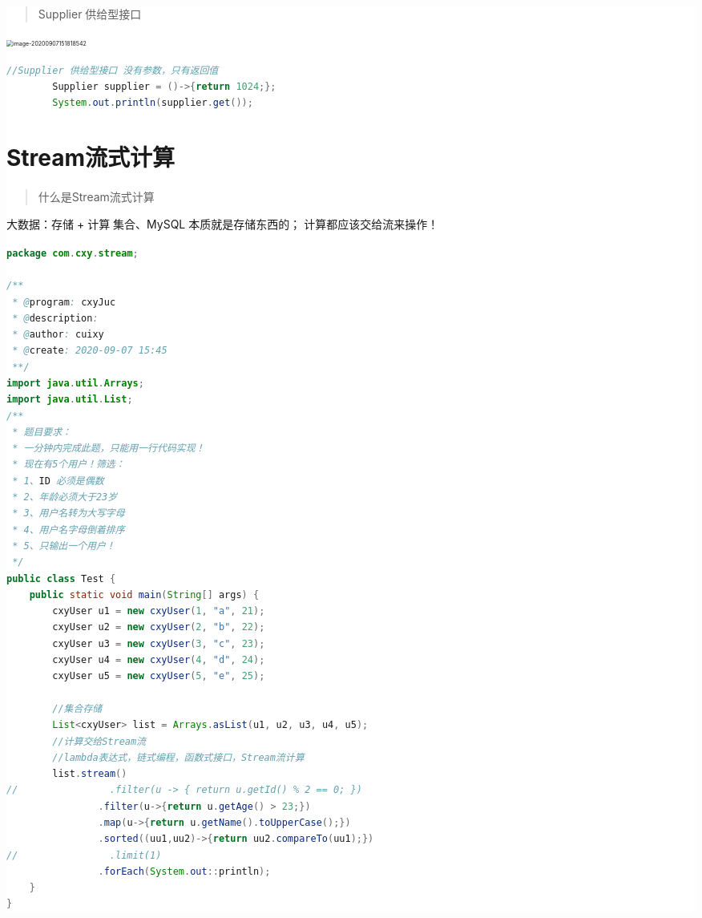 >Supplier 供给型接口

<img src="https://gitee.com/cuixiaoyan/uPic/raw/master/uPic/image-20200907151818542.png" alt="image-20200907151818542" style="zoom:50%;" />

```java
//Supplier 供给型接口 没有参数，只有返回值
        Supplier supplier = ()->{return 1024;};
        System.out.println(supplier.get());
```

# Stream流式计算

>什么是Stream流式计算

大数据：存储 + 计算
集合、MySQL 本质就是存储东西的；
计算都应该交给流来操作！

```java
package com.cxy.stream;

/**
 * @program: cxyJuc
 * @description:
 * @author: cuixy
 * @create: 2020-09-07 15:45
 **/
import java.util.Arrays;
import java.util.List;
/**
 * 题目要求：
 * 一分钟内完成此题，只能用一行代码实现！
 * 现在有5个用户！筛选：
 * 1、ID 必须是偶数
 * 2、年龄必须大于23岁
 * 3、用户名转为大写字母
 * 4、用户名字母倒着排序
 * 5、只输出一个用户！
 */
public class Test {
    public static void main(String[] args) {
        cxyUser u1 = new cxyUser(1, "a", 21);
        cxyUser u2 = new cxyUser(2, "b", 22);
        cxyUser u3 = new cxyUser(3, "c", 23);
        cxyUser u4 = new cxyUser(4, "d", 24);
        cxyUser u5 = new cxyUser(5, "e", 25);

        //集合存储
        List<cxyUser> list = Arrays.asList(u1, u2, u3, u4, u5);
        //计算交给Stream流
        //lambda表达式，链式编程，函数式接口，Stream流计算
        list.stream()
//                .filter(u -> { return u.getId() % 2 == 0; })
                .filter(u->{return u.getAge() > 23;})
                .map(u->{return u.getName().toUpperCase();})
                .sorted((uu1,uu2)->{return uu2.compareTo(uu1);})
//                .limit(1)
                .forEach(System.out::println);
    }
}
```
